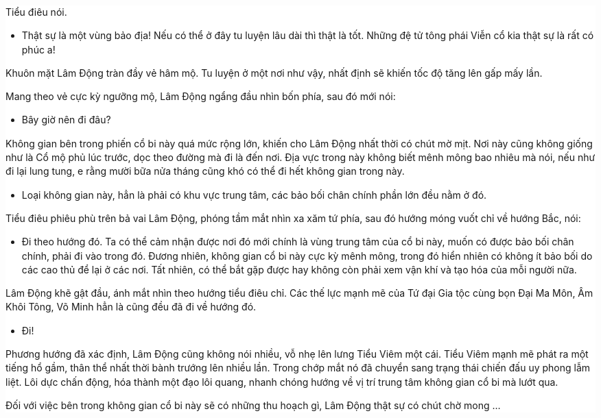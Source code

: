 Tiểu điêu nói.

- Thật sự là một vùng bảo địa! Nếu có thể ở đây tu luyện lâu dài thì thật là tốt. Những đệ tử tông phái Viễn cổ kia thật sự là rất có phúc a!

Khuôn mặt Lâm Động tràn đầy vẻ hâm mộ. Tu luyện ở một nơi như vậy, nhất định sẽ khiến tốc độ tăng lên gấp mấy lần.

Mang theo vẻ cực kỳ ngưỡng mộ, Lâm Động ngẩng đầu nhìn bốn phía, sau đó mới nói:

- Bây giờ nên đi đâu?

Không gian bên trong phiến cổ bi này quá mức rộng lớn, khiến cho Lâm Động nhất thời có chút mờ mịt. Nơi này cũng không giống như là Cổ mộ phủ lúc trước, dọc theo đường mà đi là đến nơi. Địa vực trong này không biết mênh mông bao nhiêu mà nói, nếu như đi lại lung tung, e rằng mười bữa nửa tháng cũng khó có thể đi hết không gian trong này.

- Loại không gian này, hẳn là phải có khu vực trung tâm, các bảo bối chân chính phần lớn đều nằm ở đó.

Tiểu điêu phiêu phù trên bả vai Lâm Động, phóng tầm mắt nhìn xa xăm tứ phía, sau đó hướng móng vuốt chỉ về hướng Bắc, nói:

- Đi theo hướng đó. Ta có thể cảm nhận được nơi đó mới chính là vùng trung tâm của cổ bi này, muốn có được bảo bối chân chính, phải đi vào trong đó. Đương nhiên, không gian cổ bi này cực kỳ mênh mông, trong đó hiển nhiên có không ít bảo bối do các cao thủ để lại ở các nơi. Tất nhiên, có thể bắt gặp được hay không còn phải xem vận khí và tạo hóa của mỗi người nữa.

Lâm Động khẽ gật đầu, ánh mắt nhìn theo hướng tiểu điêu chỉ. Các thế lực mạnh mẽ của Tứ đại Gia tộc cùng bọn Đại Ma Môn, Âm Khôi Tông, Võ Minh hẳn là cũng đều đã đi về hướng đó.

- Đi!

Phương hướng đã xác định, Lâm Động cũng không nói nhiều, vỗ nhẹ lên lưng Tiểu Viêm một cái. Tiểu Viêm mạnh mẽ phát ra một tiếng hổ gầm, thân thể nhất thời bành trướng lên nhiều lần. Trong chớp mắt nó đã chuyển sang trạng thái chiến đấu uy phong lẫm liệt. Lôi dực chấn động, hóa thành một đạo lôi quang, nhanh chóng hướng về vị trí trung tâm không gian cổ bi mà lướt qua.

Đối với việc bên trong không gian cổ bi này sẽ có những thu hoạch gì, Lâm Động thật sự có chút chờ mong …




